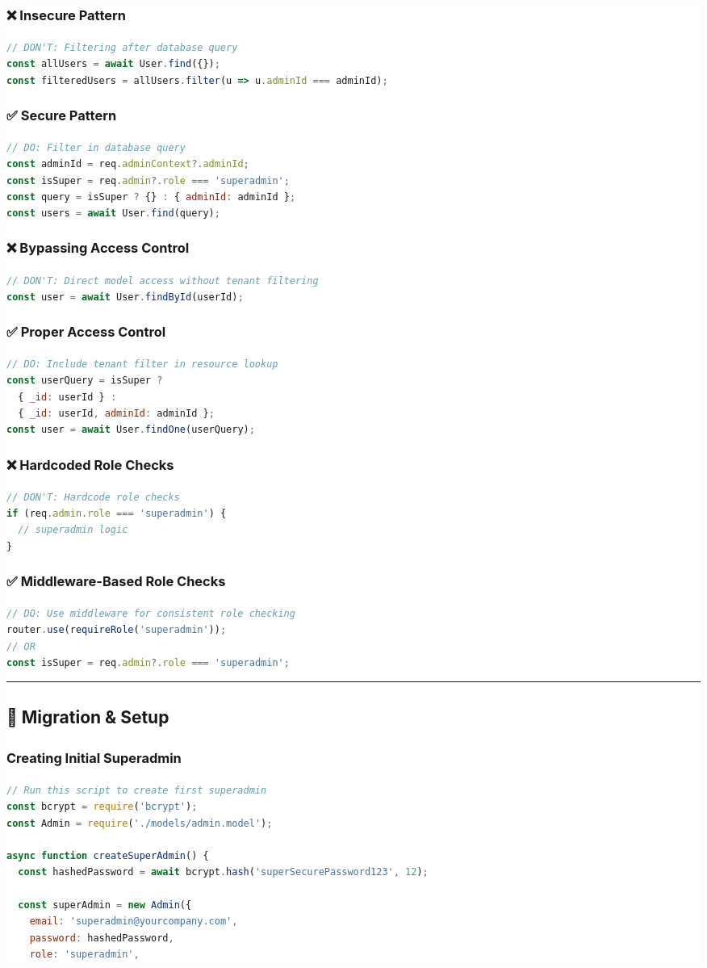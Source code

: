 ### **❌ Insecure Pattern**
```javascript
// DON'T: Filtering after database query
const allUsers = await User.find({});
const filteredUsers = allUsers.filter(u => u.adminId === adminId);
```

### **✅ Secure Pattern**
```javascript
// DO: Filter in database query
const adminId = req.adminContext?.adminId;
const isSuper = req.admin?.role === 'superadmin';
const query = isSuper ? {} : { adminId: adminId };
const users = await User.find(query);
```

### **❌ Bypassing Access Control**
```javascript
// DON'T: Direct model access without tenant filtering
const user = await User.findById(userId);
```

### **✅ Proper Access Control**
```javascript
// DO: Include tenant filter in resource lookup
const userQuery = isSuper ? 
  { _id: userId } : 
  { _id: userId, adminId: adminId };
const user = await User.findOne(userQuery);
```

### **❌ Hardcoded Role Checks**
```javascript
// DON'T: Hardcode role checks
if (req.admin.role === 'superadmin') {
  // superadmin logic
}
```

### **✅ Middleware-Based Role Checks**
```javascript
// DO: Use middleware for consistent role checking
router.use(requireRole('superadmin'));
// OR
const isSuper = req.admin?.role === 'superadmin';
```

---

## 🔄 **Migration & Setup**

### **Creating Initial Superadmin**
```javascript
// Run this script to create first superadmin
const bcrypt = require('bcrypt');
const Admin = require('./models/admin.model');

async function createSuperAdmin() {
  const hashedPassword = await bcrypt.hash('superSecurePassword123', 12);
  
  const superAdmin = new Admin({
    email: 'superadmin@yourcompany.com',
    password: hashedPassword,
    role: 'superadmin',
```
